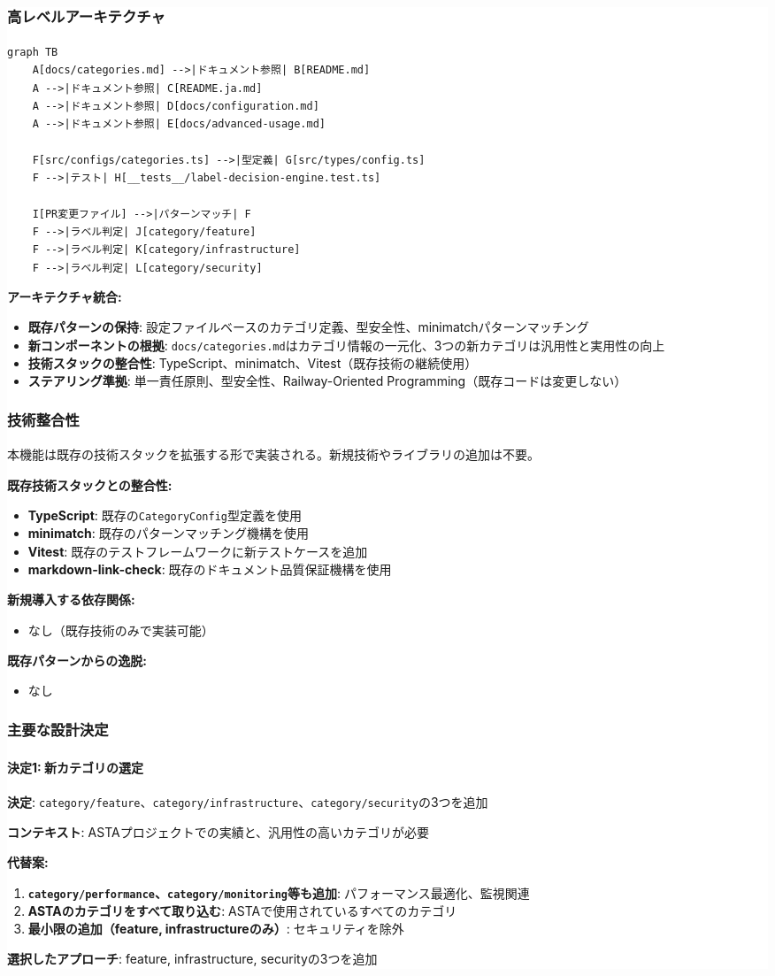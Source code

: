 ### 高レベルアーキテクチャ

```mermaid
graph TB
    A[docs/categories.md] -->|ドキュメント参照| B[README.md]
    A -->|ドキュメント参照| C[README.ja.md]
    A -->|ドキュメント参照| D[docs/configuration.md]
    A -->|ドキュメント参照| E[docs/advanced-usage.md]

    F[src/configs/categories.ts] -->|型定義| G[src/types/config.ts]
    F -->|テスト| H[__tests__/label-decision-engine.test.ts]

    I[PR変更ファイル] -->|パターンマッチ| F
    F -->|ラベル判定| J[category/feature]
    F -->|ラベル判定| K[category/infrastructure]
    F -->|ラベル判定| L[category/security]
```

**アーキテクチャ統合:**
- **既存パターンの保持**: 設定ファイルベースのカテゴリ定義、型安全性、minimatchパターンマッチング
- **新コンポーネントの根拠**: `docs/categories.md`はカテゴリ情報の一元化、3つの新カテゴリは汎用性と実用性の向上
- **技術スタックの整合性**: TypeScript、minimatch、Vitest（既存技術の継続使用）
- **ステアリング準拠**: 単一責任原則、型安全性、Railway-Oriented Programming（既存コードは変更しない）

### 技術整合性

本機能は既存の技術スタックを拡張する形で実装される。新規技術やライブラリの追加は不要。

**既存技術スタックとの整合性:**
- **TypeScript**: 既存の`CategoryConfig`型定義を使用
- **minimatch**: 既存のパターンマッチング機構を使用
- **Vitest**: 既存のテストフレームワークに新テストケースを追加
- **markdown-link-check**: 既存のドキュメント品質保証機構を使用

**新規導入する依存関係:**
- なし（既存技術のみで実装可能）

**既存パターンからの逸脱:**
- なし

### 主要な設計決定

#### 決定1: 新カテゴリの選定

**決定**: `category/feature`、`category/infrastructure`、`category/security`の3つを追加

**コンテキスト**: ASTAプロジェクトでの実績と、汎用性の高いカテゴリが必要

**代替案:**
1. **`category/performance`、`category/monitoring`等も追加**: パフォーマンス最適化、監視関連
2. **ASTAのカテゴリをすべて取り込む**: ASTAで使用されているすべてのカテゴリ
3. **最小限の追加（feature, infrastructureのみ）**: セキュリティを除外

**選択したアプローチ**: feature, infrastructure, securityの3つを追加
